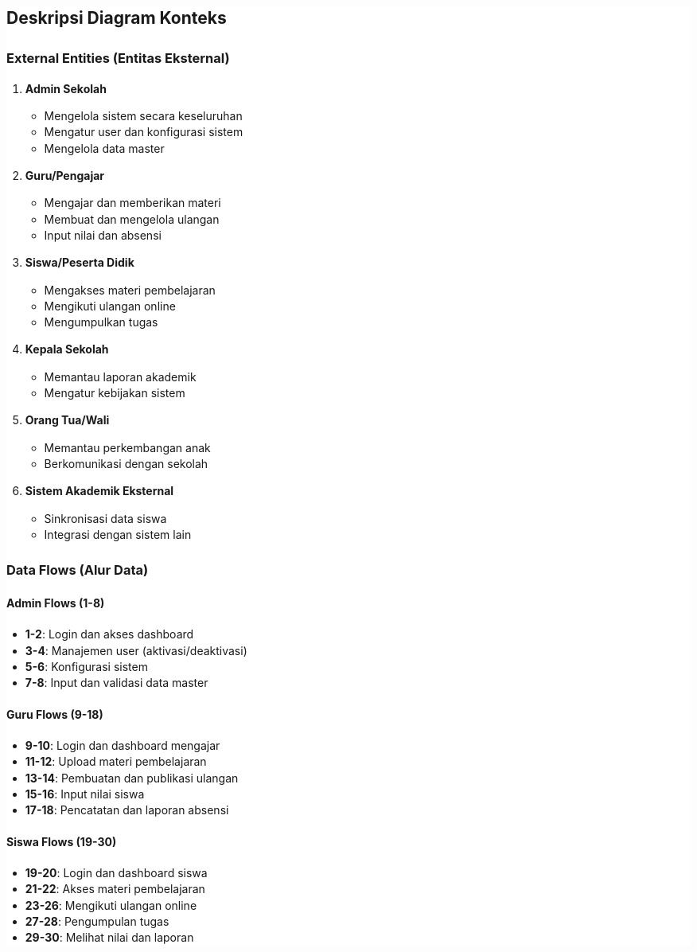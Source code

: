 ## Deskripsi Diagram Konteks

### External Entities (Entitas Eksternal)

1. **Admin Sekolah**
   - Mengelola sistem secara keseluruhan
   - Mengatur user dan konfigurasi sistem
   - Mengelola data master

2. **Guru/Pengajar**
   - Mengajar dan memberikan materi
   - Membuat dan mengelola ulangan
   - Input nilai dan absensi

3. **Siswa/Peserta Didik**
   - Mengakses materi pembelajaran
   - Mengikuti ulangan online
   - Mengumpulkan tugas

4. **Kepala Sekolah**
   - Memantau laporan akademik
   - Mengatur kebijakan sistem

5. **Orang Tua/Wali**
   - Memantau perkembangan anak
   - Berkomunikasi dengan sekolah

6. **Sistem Akademik Eksternal**
   - Sinkronisasi data siswa
   - Integrasi dengan sistem lain

### Data Flows (Alur Data)

#### Admin Flows (1-8)
- **1-2**: Login dan akses dashboard
- **3-4**: Manajemen user (aktivasi/deaktivasi)
- **5-6**: Konfigurasi sistem
- **7-8**: Input dan validasi data master

#### Guru Flows (9-18)
- **9-10**: Login dan dashboard mengajar
- **11-12**: Upload materi pembelajaran
- **13-14**: Pembuatan dan publikasi ulangan
- **15-16**: Input nilai siswa
- **17-18**: Pencatatan dan laporan absensi

#### Siswa Flows (19-30)
- **19-20**: Login dan dashboard siswa
- **21-22**: Akses materi pembelajaran
- **23-26**: Mengikuti ulangan online
- **27-28**: Pengumpulan tugas
- **29-30**: Melihat nilai dan laporan
